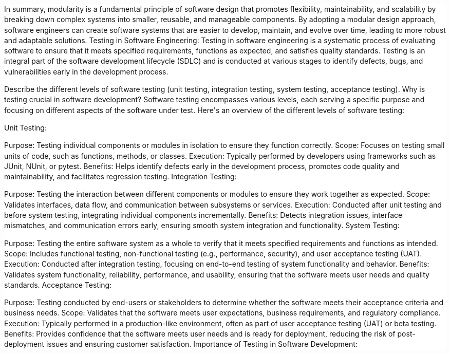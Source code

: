 In summary, modularity is a fundamental principle of software design that promotes flexibility, maintainability, and scalability by breaking down complex systems into smaller, reusable, and manageable components. By adopting a modular design approach, software engineers can create software systems that are easier to develop, maintain, and evolve over time, leading to more robust and adaptable solutions.
Testing in Software Engineering:
Testing in software engineering is a systematic process of evaluating software to ensure that it meets specified requirements, functions as expected, and satisfies quality standards. Testing is an integral part of the software development lifecycle (SDLC) and is conducted at various stages to identify defects, bugs, and vulnerabilities early in the development process.

Describe the different levels of software testing (unit testing, integration testing, system testing, acceptance testing). Why is testing crucial in software development?
Software testing encompasses various levels, each serving a specific purpose and focusing on different aspects of the software under test. Here's an overview of the different levels of software testing:

Unit Testing:

Purpose: Testing individual components or modules in isolation to ensure they function correctly.
Scope: Focuses on testing small units of code, such as functions, methods, or classes.
Execution: Typically performed by developers using frameworks such as JUnit, NUnit, or pytest.
Benefits: Helps identify defects early in the development process, promotes code quality and maintainability, and facilitates regression testing.
Integration Testing:

Purpose: Testing the interaction between different components or modules to ensure they work together as expected.
Scope: Validates interfaces, data flow, and communication between subsystems or services.
Execution: Conducted after unit testing and before system testing, integrating individual components incrementally.
Benefits: Detects integration issues, interface mismatches, and communication errors early, ensuring smooth system integration and functionality.
System Testing:

Purpose: Testing the entire software system as a whole to verify that it meets specified requirements and functions as intended.
Scope: Includes functional testing, non-functional testing (e.g., performance, security), and user acceptance testing (UAT).
Execution: Conducted after integration testing, focusing on end-to-end testing of system functionality and behavior.
Benefits: Validates system functionality, reliability, performance, and usability, ensuring that the software meets user needs and quality standards.
Acceptance Testing:

Purpose: Testing conducted by end-users or stakeholders to determine whether the software meets their acceptance criteria and business needs.
Scope: Validates that the software meets user expectations, business requirements, and regulatory compliance.
Execution: Typically performed in a production-like environment, often as part of user acceptance testing (UAT) or beta testing.
Benefits: Provides confidence that the software meets user needs and is ready for deployment, reducing the risk of post-deployment issues and ensuring customer satisfaction.
Importance of Testing in Software Development:
